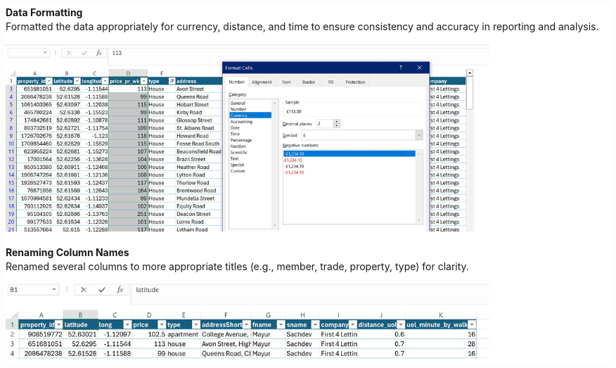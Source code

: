 **Data Formatting**<br>
Formatted the data appropriately for currency, distance, and time to ensure consistency and accuracy in reporting and analysis.

<img src="../media/transform-model/12.jpg" width=80%>

**Renaming Column Names**<br>
Renamed several columns to more appropriate titles (e.g., member, trade, property, type) for clarity.

<img src="../media/transform-model/13.jpg" width=80%>